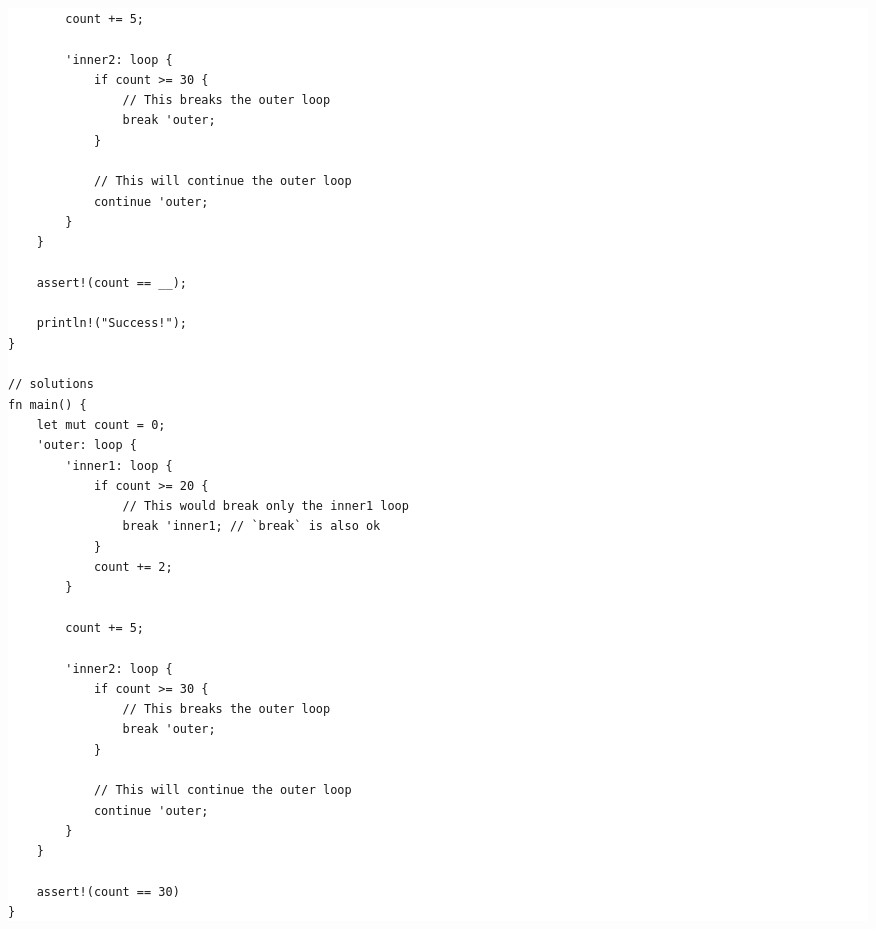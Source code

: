 ```
        count += 5;

        'inner2: loop {
            if count >= 30 {
                // This breaks the outer loop
                break 'outer;
            }

            // This will continue the outer loop
            continue 'outer;
        }
    }

    assert!(count == __);

    println!("Success!");
}

// solutions
fn main() {
    let mut count = 0;
    'outer: loop {
        'inner1: loop {
            if count >= 20 {
                // This would break only the inner1 loop
                break 'inner1; // `break` is also ok 
            }
            count += 2;
        }

        count += 5;

        'inner2: loop {
            if count >= 30 {
                // This breaks the outer loop
                break 'outer;
            }

            // This will continue the outer loop
            continue 'outer;
        }
    }

    assert!(count == 30)
}
```